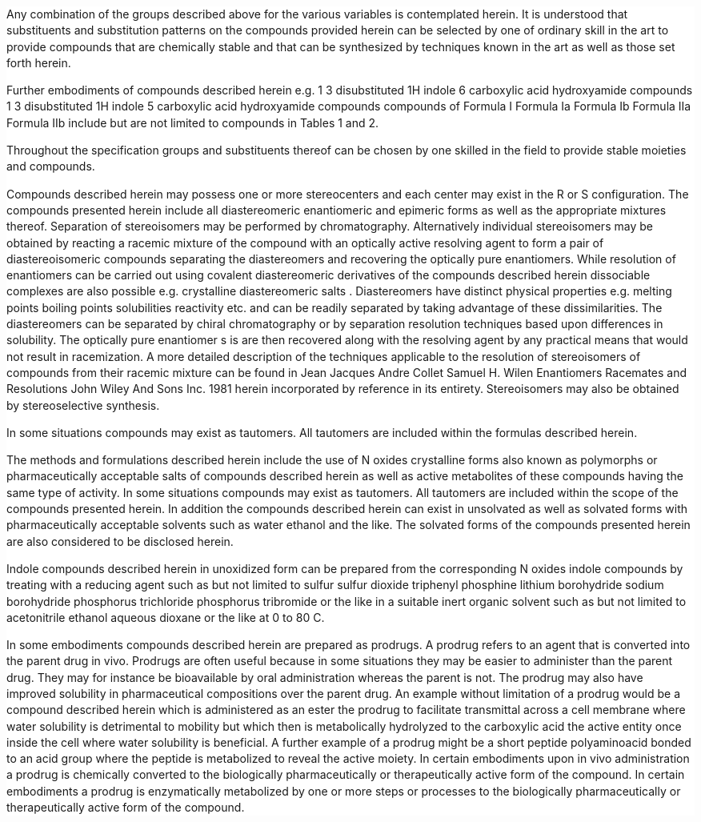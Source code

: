 Any combination of the groups described above for the various variables is contemplated herein. It is understood that substituents and substitution patterns on the compounds provided herein can be selected by one of ordinary skill in the art to provide compounds that are chemically stable and that can be synthesized by techniques known in the art as well as those set forth herein.

Further embodiments of compounds described herein e.g. 1 3 disubstituted 1H indole 6 carboxylic acid hydroxyamide compounds 1 3 disubstituted 1H indole 5 carboxylic acid hydroxyamide compounds compounds of Formula I Formula Ia Formula Ib Formula IIa Formula IIb include but are not limited to compounds in Tables 1 and 2.

Throughout the specification groups and substituents thereof can be chosen by one skilled in the field to provide stable moieties and compounds.

Compounds described herein may possess one or more stereocenters and each center may exist in the R or S configuration. The compounds presented herein include all diastereomeric enantiomeric and epimeric forms as well as the appropriate mixtures thereof. Separation of stereoisomers may be performed by chromatography. Alternatively individual stereoisomers may be obtained by reacting a racemic mixture of the compound with an optically active resolving agent to form a pair of diastereoisomeric compounds separating the diastereomers and recovering the optically pure enantiomers. While resolution of enantiomers can be carried out using covalent diastereomeric derivatives of the compounds described herein dissociable complexes are also possible e.g. crystalline diastereomeric salts . Diastereomers have distinct physical properties e.g. melting points boiling points solubilities reactivity etc. and can be readily separated by taking advantage of these dissimilarities. The diastereomers can be separated by chiral chromatography or by separation resolution techniques based upon differences in solubility. The optically pure enantiomer s is are then recovered along with the resolving agent by any practical means that would not result in racemization. A more detailed description of the techniques applicable to the resolution of stereoisomers of compounds from their racemic mixture can be found in Jean Jacques Andre Collet Samuel H. Wilen Enantiomers Racemates and Resolutions John Wiley And Sons Inc. 1981 herein incorporated by reference in its entirety. Stereoisomers may also be obtained by stereoselective synthesis.

In some situations compounds may exist as tautomers. All tautomers are included within the formulas described herein.

The methods and formulations described herein include the use of N oxides crystalline forms also known as polymorphs or pharmaceutically acceptable salts of compounds described herein as well as active metabolites of these compounds having the same type of activity. In some situations compounds may exist as tautomers. All tautomers are included within the scope of the compounds presented herein. In addition the compounds described herein can exist in unsolvated as well as solvated forms with pharmaceutically acceptable solvents such as water ethanol and the like. The solvated forms of the compounds presented herein are also considered to be disclosed herein.

Indole compounds described herein in unoxidized form can be prepared from the corresponding N oxides indole compounds by treating with a reducing agent such as but not limited to sulfur sulfur dioxide triphenyl phosphine lithium borohydride sodium borohydride phosphorus trichloride phosphorus tribromide or the like in a suitable inert organic solvent such as but not limited to acetonitrile ethanol aqueous dioxane or the like at 0 to 80 C.

In some embodiments compounds described herein are prepared as prodrugs. A prodrug refers to an agent that is converted into the parent drug in vivo. Prodrugs are often useful because in some situations they may be easier to administer than the parent drug. They may for instance be bioavailable by oral administration whereas the parent is not. The prodrug may also have improved solubility in pharmaceutical compositions over the parent drug. An example without limitation of a prodrug would be a compound described herein which is administered as an ester the prodrug to facilitate transmittal across a cell membrane where water solubility is detrimental to mobility but which then is metabolically hydrolyzed to the carboxylic acid the active entity once inside the cell where water solubility is beneficial. A further example of a prodrug might be a short peptide polyaminoacid bonded to an acid group where the peptide is metabolized to reveal the active moiety. In certain embodiments upon in vivo administration a prodrug is chemically converted to the biologically pharmaceutically or therapeutically active form of the compound. In certain embodiments a prodrug is enzymatically metabolized by one or more steps or processes to the biologically pharmaceutically or therapeutically active form of the compound.

